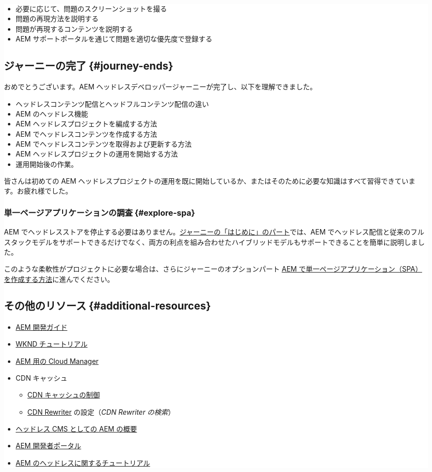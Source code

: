 * 必要に応じて、問題のスクリーンショットを撮る
* 問題の再現方法を説明する
* 問題が再現するコンテンツを説明する
* AEM サポートポータルを通じて問題を適切な優先度で登録する

## ジャーニーの完了  {#journey-ends}

おめでとうございます。AEM ヘッドレスデベロッパージャーニーが完了し、以下を理解できました。

* ヘッドレスコンテンツ配信とヘッドフルコンテンツ配信の違い
* AEM のヘッドレス機能
* AEM ヘッドレスプロジェクトを編成する方法
* AEM でヘッドレスコンテンツを作成する方法
* AEM でヘッドレスコンテンツを取得および更新する方法
* AEM ヘッドレスプロジェクトの運用を開始する方法
* 運用開始後の作業。

皆さんは初めての AEM ヘッドレスプロジェクトの運用を既に開始しているか、またはそのために必要な知識はすべて習得できています。お疲れ様でした。

### 単一ページアプリケーションの調査 {#explore-spa}

AEM でヘッドレスストアを停止する必要はありません。[ジャーニーの「はじめに」のパート](getting-started.md#integration-levels)では、AEM でヘッドレス配信と従来のフルスタックモデルをサポートできるだけでなく、両方の利点を組み合わせたハイブリッドモデルもサポートできることを簡単に説明しました。

このような柔軟性がプロジェクトに必要な場合は、さらにジャーニーのオプションパート [AEM で単一ページアプリケーション（SPA）を作成する方法](create-spa.md)に進んでください。

## その他のリソース {#additional-resources}

* [AEM 開発ガイド](https://experienceleague.adobe.com/docs/experience-manager-65-lts/developing/introduction/the-basics.html)

* [WKND チュートリアル](https://experienceleague.adobe.com/docs/experience-manager-learn/getting-started-wknd-tutorial-develop/overview.html?lang=ja)

* [AEM 用の Cloud Manager](https://experienceleague.adobe.com/docs/experience-manager-cloud-manager/content/introduction.html?lang=ja)

* CDN キャッシュ

   * [CDN キャッシュの制御](https://experienceleague.adobe.com/docs/experience-manager-dispatcher/using/dispatcher.html?lang=ja#controlling-a-cdn-cache)

   * [CDN Rewriter](https://experienceleague.adobe.com/docs/experience-manager-65-lts/deploying/configuring/osgi-configuration-settings.html) の設定（*CDN Rewriter の検索*）

* [ヘッドレス CMS としての AEM の概要](/help/sites-developing/headless/introduction.md)
* [AEM 開発者ポータル](https://experienceleague.adobe.com/landing/experience-manager/headless/developer.html?lang=ja)
* [AEM のヘッドレスに関するチュートリアル](https://experienceleague.adobe.com/docs/experience-manager-learn/getting-started-with-aem-headless/overview.html?lang=ja)
